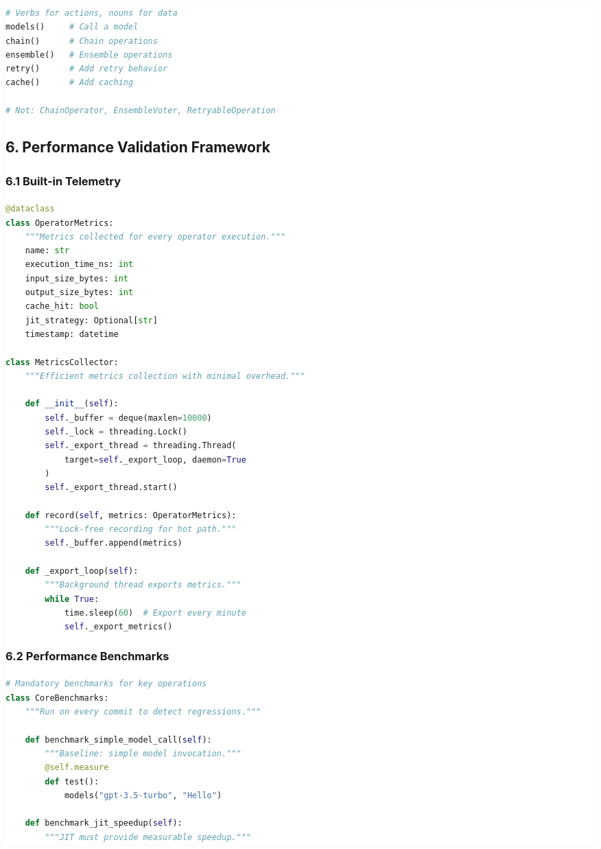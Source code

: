 ```python
# Verbs for actions, nouns for data
models()     # Call a model
chain()      # Chain operations
ensemble()   # Ensemble operations
retry()      # Add retry behavior
cache()      # Add caching

# Not: ChainOperator, EnsembleVoter, RetryableOperation
```

## 6. Performance Validation Framework

### 6.1 Built-in Telemetry

```python
@dataclass
class OperatorMetrics:
    """Metrics collected for every operator execution."""
    name: str
    execution_time_ns: int
    input_size_bytes: int
    output_size_bytes: int
    cache_hit: bool
    jit_strategy: Optional[str]
    timestamp: datetime

class MetricsCollector:
    """Efficient metrics collection with minimal overhead."""
    
    def __init__(self):
        self._buffer = deque(maxlen=10000)
        self._lock = threading.Lock()
        self._export_thread = threading.Thread(
            target=self._export_loop, daemon=True
        )
        self._export_thread.start()
    
    def record(self, metrics: OperatorMetrics):
        """Lock-free recording for hot path."""
        self._buffer.append(metrics)
    
    def _export_loop(self):
        """Background thread exports metrics."""
        while True:
            time.sleep(60)  # Export every minute
            self._export_metrics()
```

### 6.2 Performance Benchmarks

```python
# Mandatory benchmarks for key operations
class CoreBenchmarks:
    """Run on every commit to detect regressions."""
    
    def benchmark_simple_model_call(self):
        """Baseline: simple model invocation."""
        @self.measure
        def test():
            models("gpt-3.5-turbo", "Hello")
    
    def benchmark_jit_speedup(self):
        """JIT must provide measurable speedup."""
```